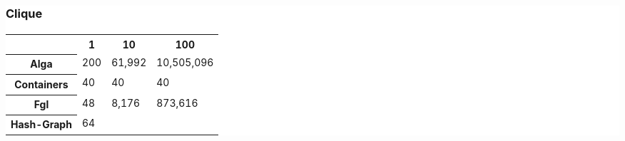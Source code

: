 ### Clique
<TABLE>
   <TR>
      <TH>
      </TH>
      <TH CLASS = "thinright">
         1
      </TH>
      <TH CLASS = "thinright">
         10
      </TH>
      <TH>
         100
      </TH>
   </TR>
   <TR>
      <TH>
         Alga
      </TH>
      <TD CLASS = "thinright">
         200
      </TD>
      <TD CLASS = "thinright">
         61,992
      </TD>
      <TD>
         10,505,096
      </TD>
   </TR>
   <TR>
      <TH>
         Containers
      </TH>
      <TD CLASS = "thinright">
         40
      </TD>
      <TD CLASS = "thinright">
         40
      </TD>
      <TD>
         40
      </TD>
   </TR>
   <TR>
      <TH>
         Fgl
      </TH>
      <TD CLASS = "thinright">
         48
      </TD>
      <TD CLASS = "thinright">
         8,176
      </TD>
      <TD>
         873,616
      </TD>
   </TR>
   <TR>
      <TH>
         Hash-Graph
      </TH>
      <TD CLASS = "thinright">
         64